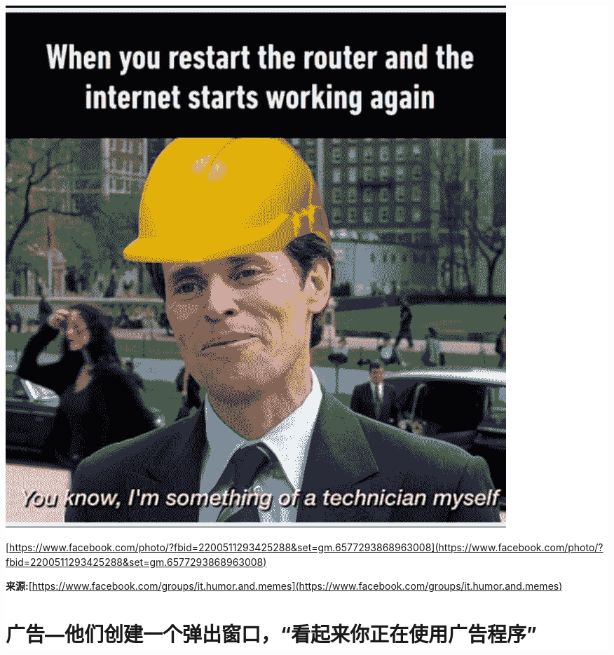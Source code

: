 ![](img/7b4529393cf6bec58311da2733255cf5.png)

[https://www.facebook.com/photo/?fbid=2200511293425288&set=gm.6577293868963008](https://www.facebook.com/photo/?fbid=2200511293425288&set=gm.6577293868963008)

**来源:**[https://www.facebook.com/groups/it.humor.and.memes](https://www.facebook.com/groups/it.humor.and.memes)

# 广告—他们创建一个弹出窗口，“看起来你正在使用广告程序”
